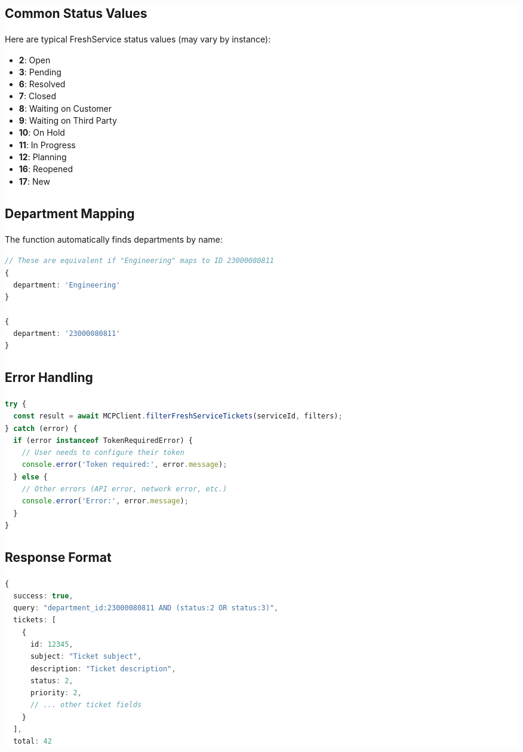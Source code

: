 ## Common Status Values

Here are typical FreshService status values (may vary by instance):

- **2**: Open
- **3**: Pending
- **6**: Resolved
- **7**: Closed
- **8**: Waiting on Customer
- **9**: Waiting on Third Party
- **10**: On Hold
- **11**: In Progress
- **12**: Planning
- **16**: Reopened
- **17**: New

## Department Mapping

The function automatically finds departments by name:

```typescript
// These are equivalent if "Engineering" maps to ID 23000080811
{
  department: 'Engineering'
}

{
  department: '23000080811'
}
```

## Error Handling

```typescript
try {
  const result = await MCPClient.filterFreshServiceTickets(serviceId, filters);
} catch (error) {
  if (error instanceof TokenRequiredError) {
    // User needs to configure their token
    console.error('Token required:', error.message);
  } else {
    // Other errors (API error, network error, etc.)
    console.error('Error:', error.message);
  }
}
```

## Response Format

```typescript
{
  success: true,
  query: "department_id:23000080811 AND (status:2 OR status:3)",
  tickets: [
    {
      id: 12345,
      subject: "Ticket subject",
      description: "Ticket description",
      status: 2,
      priority: 2,
      // ... other ticket fields
    }
  ],
  total: 42
```